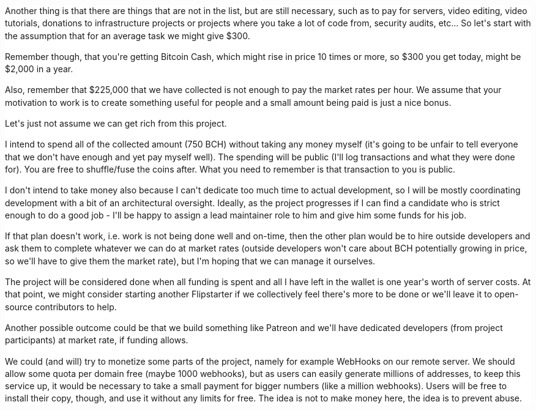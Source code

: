 Another thing is that there are things that are not in the list, but are still necessary, such as to pay for servers, video editing,
video tutorials, donations to infrastructure projects or projects where you take a lot of code from, security audits, etc...
So let's start with the assumption that for an average task we might give $300. 

Remember though, that you're
getting Bitcoin Cash, which might rise in price 10 times or more, so $300 you get today,
might be $2,000 in a year. 

Also, remember that $225,000 that we have collected is not enough to pay the market
rates per hour. We assume that your motivation to work is to create something useful for people and a small amount being
paid is just a nice bonus.

Let's just not assume we can get rich from this project.

I intend to spend all of the collected amount (750 BCH) without taking any money myself (it's going to be unfair
to tell everyone that we don't have enough and yet pay myself well). The spending will be public (I'll log transactions
and what they were done for). You are free to shuffle/fuse the coins after. What you need to remember is that transaction
to you is public.

I don't intend to take money also because I can't dedicate too much time to actual development, so I will be mostly coordinating development with a bit of an architectural oversight. 
Ideally, as the project progresses if I can find a candidate who is strict enough to do a good job - I'll
be happy to assign a lead maintainer role to him and give him some funds for his job.

If that plan doesn't work, i.e. work is not being done well and on-time, then the other plan would be to hire
outside developers and ask them to complete whatever we can do at market rates (outside developers won't care about
BCH potentially growing in price, so we'll have to give them the market rate), but I'm hoping that
we can manage it ourselves.

The project will be considered done when all funding is spent and all I have left in the wallet is one year's
worth of server costs. At that point, we might consider starting another Flipstarter if we collectively feel there's
more to be done or we'll leave it to open-source contributors to help.

Another possible outcome could be that we build something like Patreon and we'll have dedicated developers
(from project participants) at market rate, if funding allows.

We could (and will) try to monetize some parts of the project, namely for example WebHooks on our remote server. We
should allow some quota per domain free (maybe 1000 webhooks), but as users can easily generate millions of addresses,
to keep this service up, it would be necessary to take a small payment for bigger numbers (like a million webhooks).
Users will be free to install their copy, though, and use it without any limits for free. The idea is not to make
money here, the idea is to prevent abuse.

